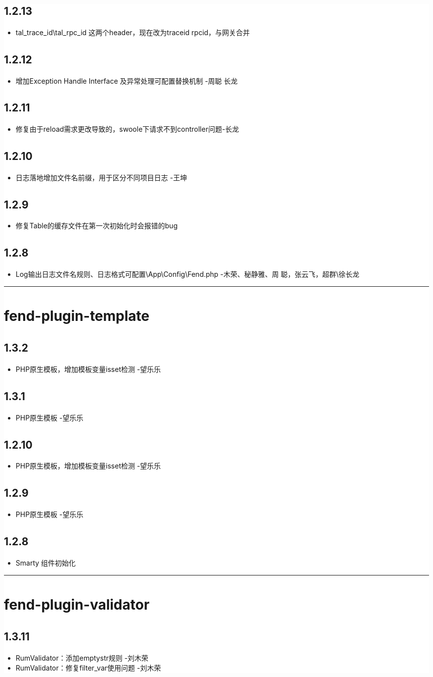 ## 1.2.13
 * tal\_trace\_id\tal\_rpc\_id 这两个header，现在改为traceid rpcid，与网关合并

## 1.2.12
 * 增加Exception Handle Interface 及异常处理可配置替换机制 -周聪 长龙

## 1.2.11
 * 修复由于reload需求更改导致的，swoole下请求不到controller问题-长龙

## 1.2.10
 * 日志落地增加文件名前缀，用于区分不同项目日志  -王坤

## 1.2.9
 * 修复Table的缓存文件在第一次初始化时会报错的bug

## 1.2.8
 * Log输出日志文件名规则、日志格式可配置\App\Config\Fend.php -木荣、秘静雅、周
 聪，张云飞，超群\徐长龙

-----

# fend-plugin-template
## 1.3.2
 * PHP原生模板，增加模板变量isset检测 -望乐乐

## 1.3.1
 * PHP原生模板 -望乐乐

## 1.2.10
 * PHP原生模板，增加模板变量isset检测 -望乐乐

## 1.2.9
 * PHP原生模板 -望乐乐

## 1.2.8
 * Smarty 组件初始化

-----

# fend-plugin-validator
## 1.3.11
* RumValidator：添加emptystr规则  -刘木荣
* RumValidator：修复filter\_var使用问题 -刘木荣
